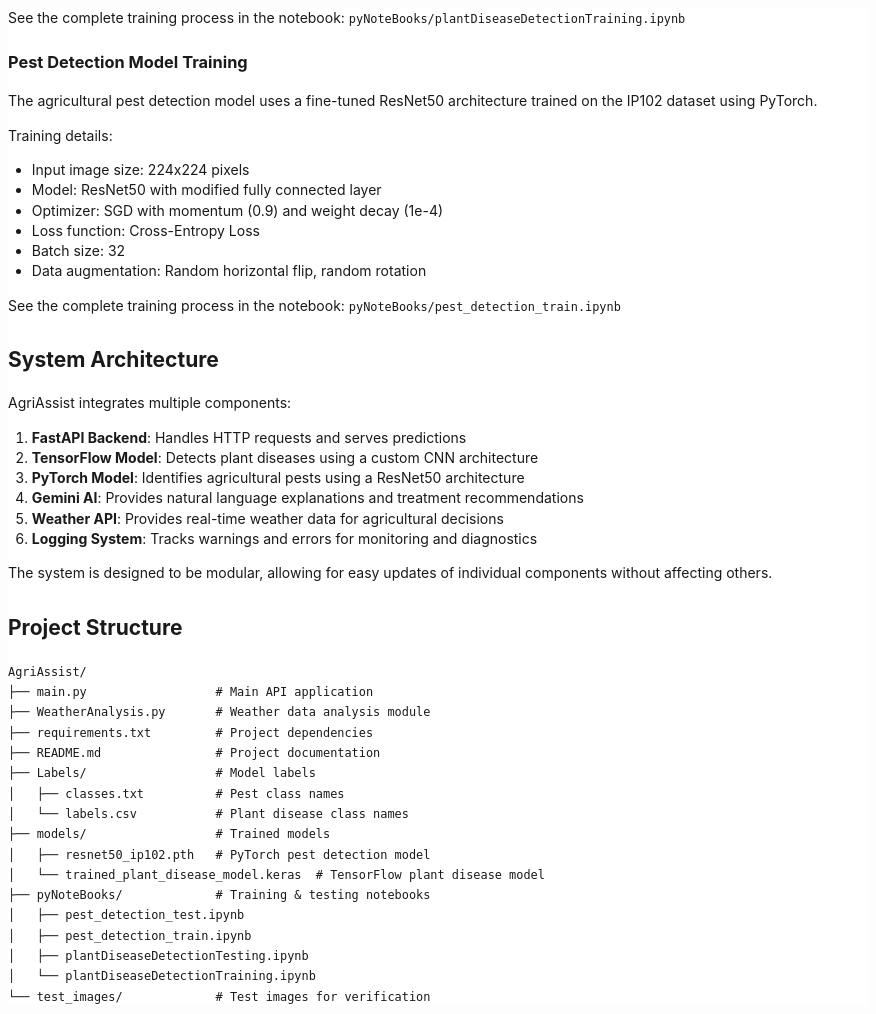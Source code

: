 See the complete training process in the notebook: `pyNoteBooks/plantDiseaseDetectionTraining.ipynb`

### Pest Detection Model Training

The agricultural pest detection model uses a fine-tuned ResNet50 architecture trained on the IP102 dataset using PyTorch.

Training details:

- Input image size: 224x224 pixels
- Model: ResNet50 with modified fully connected layer
- Optimizer: SGD with momentum (0.9) and weight decay (1e-4)
- Loss function: Cross-Entropy Loss
- Batch size: 32
- Data augmentation: Random horizontal flip, random rotation

See the complete training process in the notebook: `pyNoteBooks/pest_detection_train.ipynb`

## System Architecture

AgriAssist integrates multiple components:

1. **FastAPI Backend**: Handles HTTP requests and serves predictions
2. **TensorFlow Model**: Detects plant diseases using a custom CNN architecture
3. **PyTorch Model**: Identifies agricultural pests using a ResNet50 architecture
4. **Gemini AI**: Provides natural language explanations and treatment recommendations
5. **Weather API**: Provides real-time weather data for agricultural decisions
6. **Logging System**: Tracks warnings and errors for monitoring and diagnostics

The system is designed to be modular, allowing for easy updates of individual components without affecting others.

## Project Structure

```
AgriAssist/
├── main.py                  # Main API application
├── WeatherAnalysis.py       # Weather data analysis module
├── requirements.txt         # Project dependencies
├── README.md                # Project documentation
├── Labels/                  # Model labels
│   ├── classes.txt          # Pest class names
│   └── labels.csv           # Plant disease class names
├── models/                  # Trained models
│   ├── resnet50_ip102.pth   # PyTorch pest detection model
│   └── trained_plant_disease_model.keras  # TensorFlow plant disease model
├── pyNoteBooks/             # Training & testing notebooks
│   ├── pest_detection_test.ipynb
│   ├── pest_detection_train.ipynb
│   ├── plantDiseaseDetectionTesting.ipynb
│   └── plantDiseaseDetectionTraining.ipynb
└── test_images/             # Test images for verification
```
